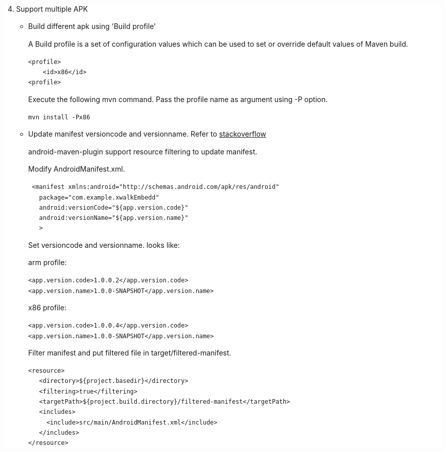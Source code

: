 4.  Support multiple APK

    *  Build different apk using 'Build profile'

       A Build profile is a set of configuration values which can be used to set or override default values of Maven build.
    
       ```
       <profile>
           <id>x86</id>
       <profile>
       ```
       Execute the following mvn command. Pass the profile name as argument using -P option.
        
       ```
       mvn install -Px86
       ```
    *  Update manifest versioncode and versionname. Refer to [stackoverflow](http://stackoverflow.com/questions/10803088/how-do-i-change-my-androidmanifest-as-its-being-packaged-by-maven)

       android-maven-plugin support resource filtering to update manifest.

       Modify AndroidManifest.xml.
       ```
        <manifest xmlns:android="http://schemas.android.com/apk/res/android"
          package="com.example.xwalkEmbedd"
          android:versionCode="${app.version.code}"
          android:versionName="${app.version.name}"
          >
       ```
       Set versioncode and versionname. looks like:
       
       arm profile:
       ```
       <app.version.code>1.0.0.2</app.version.code>
       <app.version.name>1.0.0-SNAPSHOT</app.version.name>

       ```
       x86 profile:
       ```
       <app.version.code>1.0.0.4</app.version.code>
       <app.version.name>1.0.0-SNAPSHOT</app.version.name>

       ```

       Filter manifest and put filtered file in target/filtered-manifest.
       ```
       <resource>
          <directory>${project.basedir}</directory>
          <filtering>true</filtering>
          <targetPath>${project.build.directory}/filtered-manifest</targetPath>
          <includes>
            <include>src/main/AndroidManifest.xml</include>
          </includes>
       </resource>
